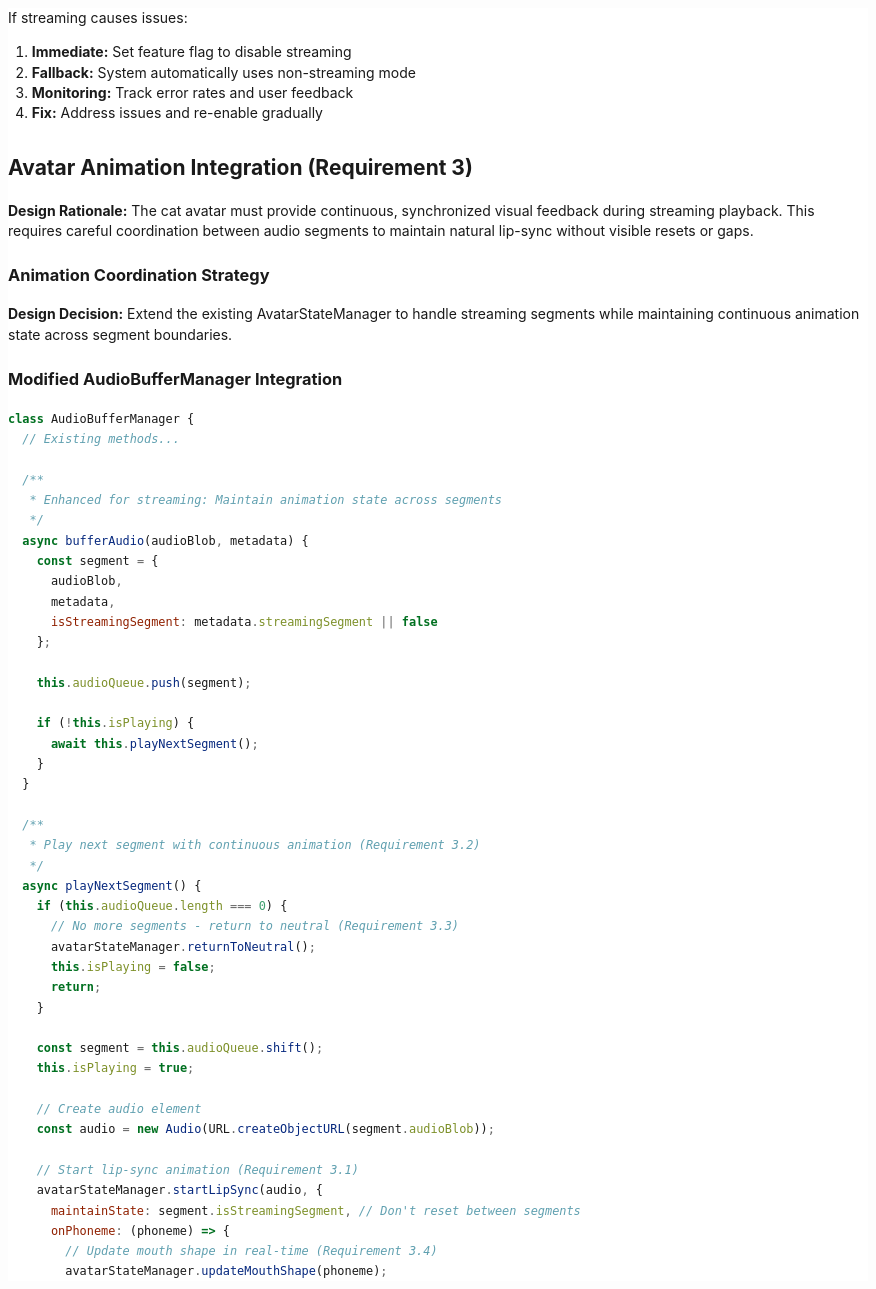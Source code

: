 If streaming causes issues:

1. **Immediate:** Set feature flag to disable streaming
2. **Fallback:** System automatically uses non-streaming mode
3. **Monitoring:** Track error rates and user feedback
4. **Fix:** Address issues and re-enable gradually

## Avatar Animation Integration (Requirement 3)

**Design Rationale:** The cat avatar must provide continuous, synchronized visual feedback during streaming playback. This requires careful coordination between audio segments to maintain natural lip-sync without visible resets or gaps.

### Animation Coordination Strategy

**Design Decision:** Extend the existing AvatarStateManager to handle streaming segments while maintaining continuous animation state across segment boundaries.

### Modified AudioBufferManager Integration

```javascript
class AudioBufferManager {
  // Existing methods...
  
  /**
   * Enhanced for streaming: Maintain animation state across segments
   */
  async bufferAudio(audioBlob, metadata) {
    const segment = {
      audioBlob,
      metadata,
      isStreamingSegment: metadata.streamingSegment || false
    };
    
    this.audioQueue.push(segment);
    
    if (!this.isPlaying) {
      await this.playNextSegment();
    }
  }
  
  /**
   * Play next segment with continuous animation (Requirement 3.2)
   */
  async playNextSegment() {
    if (this.audioQueue.length === 0) {
      // No more segments - return to neutral (Requirement 3.3)
      avatarStateManager.returnToNeutral();
      this.isPlaying = false;
      return;
    }
    
    const segment = this.audioQueue.shift();
    this.isPlaying = true;
    
    // Create audio element
    const audio = new Audio(URL.createObjectURL(segment.audioBlob));
    
    // Start lip-sync animation (Requirement 3.1)
    avatarStateManager.startLipSync(audio, {
      maintainState: segment.isStreamingSegment, // Don't reset between segments
      onPhoneme: (phoneme) => {
        // Update mouth shape in real-time (Requirement 3.4)
        avatarStateManager.updateMouthShape(phoneme);
```